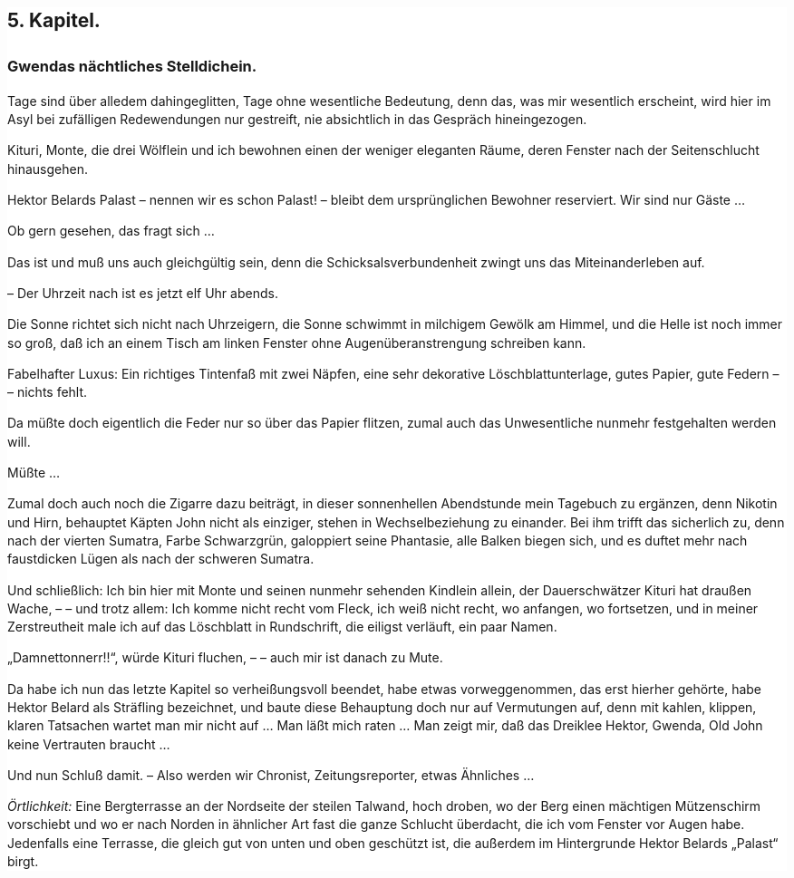 <h2>5. Kapitel.</h2>
<h3>Gwendas nächtliches Stelldichein.</h3>

Tage sind über alledem dahingeglitten, Tage ohne wesentliche Bedeutung, denn
das, was mir wesentlich erscheint, wird hier im Asyl bei zufälligen
Redewendungen nur gestreift, nie absichtlich in das Gespräch hineingezogen.

Kituri, Monte, die drei Wölflein und ich bewohnen einen der weniger eleganten
Räume, deren Fenster nach der Seitenschlucht hinausgehen.

Hektor Belards Palast – nennen wir es schon Palast! – bleibt dem ursprünglichen
Bewohner reserviert. Wir sind nur Gäste …

Ob gern gesehen, das fragt sich …

Das ist und muß uns auch gleichgültig sein, denn die Schicksalsverbundenheit
zwingt uns das Miteinanderleben auf.

– Der Uhrzeit nach ist es jetzt elf Uhr abends.

Die Sonne richtet sich nicht nach Uhrzeigern, die Sonne schwimmt in milchigem
Gewölk am Himmel, und die Helle ist noch immer so groß, daß ich an einem Tisch
am linken Fenster ohne Augenüberanstrengung schreiben kann.

Fabelhafter Luxus: Ein richtiges Tintenfaß mit zwei Näpfen, eine sehr
dekorative Löschblattunterlage, gutes Papier, gute Federn – – nichts fehlt.

Da müßte doch eigentlich die Feder nur so über das Papier flitzen, zumal auch
das Unwesentliche nunmehr festgehalten werden will.

Müßte …

Zumal doch auch noch die Zigarre dazu beiträgt, in dieser sonnenhellen
Abendstunde mein Tagebuch zu ergänzen, denn Nikotin und Hirn, behauptet Käpten
John nicht als einziger, stehen in Wechselbeziehung zu einander. Bei ihm trifft
das sicherlich zu, denn nach der vierten Sumatra, Farbe Schwarzgrün, galoppiert
seine Phantasie, alle Balken biegen sich, und es duftet mehr nach faustdicken
Lügen als nach der schweren Sumatra.

Und schließlich: Ich bin hier mit Monte und seinen nunmehr sehenden Kindlein
allein, der Dauerschwätzer Kituri hat draußen Wache, – – und trotz allem: Ich
komme nicht recht vom Fleck, ich weiß nicht recht, wo anfangen, wo fortsetzen,
und in meiner Zerstreutheit male ich auf das Löschblatt in Rundschrift, die
eiligst verläuft, ein paar Namen.

„Damnettonnerr!!“, würde Kituri fluchen, – – auch mir ist danach zu Mute.

Da habe ich nun das letzte Kapitel so verheißungsvoll beendet, habe etwas
vorweggenommen, das erst hierher gehörte, habe Hektor Belard als Sträfling
bezeichnet, und baute diese Behauptung doch nur auf Vermutungen auf, denn mit
kahlen, klippen, klaren Tatsachen wartet man mir nicht auf … Man läßt mich
raten … Man zeigt mir, daß das Dreiklee Hektor, Gwenda, Old John keine
Vertrauten braucht …

Und nun Schluß damit. – Also werden wir Chronist, Zeitungsreporter, etwas
Ähnliches …

*Örtlichkeit:* Eine Bergterrasse an der Nordseite der steilen Talwand, hoch
droben, wo der Berg einen mächtigen Mützenschirm vorschiebt und wo er nach
Norden in ähnlicher Art fast die ganze Schlucht überdacht, die ich vom Fenster
vor Augen habe. Jedenfalls eine Terrasse, die gleich gut von unten und oben
geschützt ist, die außerdem im Hintergrunde Hektor Belards „Palast“ birgt.
